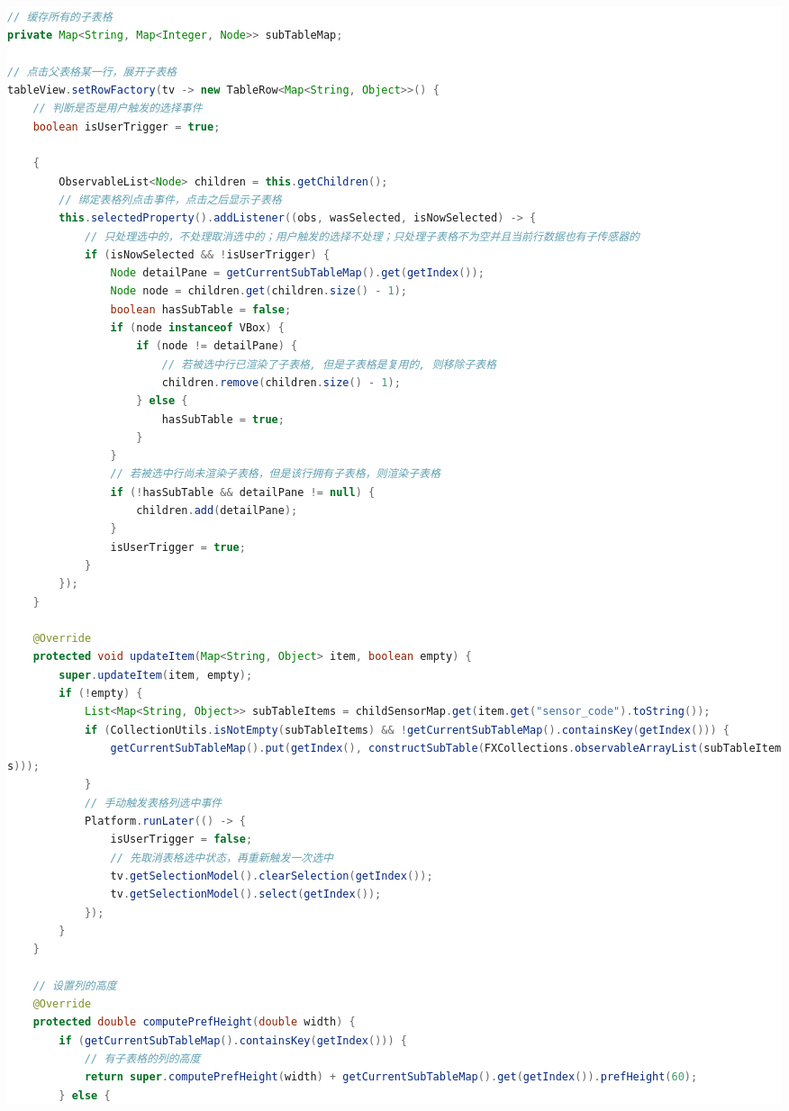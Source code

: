 ```java
// 缓存所有的子表格
private Map<String, Map<Integer, Node>> subTableMap;

// 点击父表格某一行，展开子表格
tableView.setRowFactory(tv -> new TableRow<Map<String, Object>>() {
    // 判断是否是用户触发的选择事件
    boolean isUserTrigger = true;

    {
        ObservableList<Node> children = this.getChildren();
        // 绑定表格列点击事件，点击之后显示子表格
        this.selectedProperty().addListener((obs, wasSelected, isNowSelected) -> {
            // 只处理选中的，不处理取消选中的；用户触发的选择不处理；只处理子表格不为空并且当前行数据也有子传感器的
            if (isNowSelected && !isUserTrigger) {
                Node detailPane = getCurrentSubTableMap().get(getIndex());
                Node node = children.get(children.size() - 1);
                boolean hasSubTable = false;
                if (node instanceof VBox) {
                    if (node != detailPane) {
                        // 若被选中行已渲染了子表格, 但是子表格是复用的, 则移除子表格
                        children.remove(children.size() - 1);
                    } else {
                        hasSubTable = true;
                    }
                }
                // 若被选中行尚未渲染子表格，但是该行拥有子表格，则渲染子表格
                if (!hasSubTable && detailPane != null) {
                    children.add(detailPane);
                }
                isUserTrigger = true;
            }
        });
    }

    @Override
    protected void updateItem(Map<String, Object> item, boolean empty) {
        super.updateItem(item, empty);
        if (!empty) {
            List<Map<String, Object>> subTableItems = childSensorMap.get(item.get("sensor_code").toString());
            if (CollectionUtils.isNotEmpty(subTableItems) && !getCurrentSubTableMap().containsKey(getIndex())) {
                getCurrentSubTableMap().put(getIndex(), constructSubTable(FXCollections.observableArrayList(subTableItems)));
            }
            // 手动触发表格列选中事件
            Platform.runLater(() -> {
                isUserTrigger = false;
                // 先取消表格选中状态，再重新触发一次选中
                tv.getSelectionModel().clearSelection(getIndex());
                tv.getSelectionModel().select(getIndex());
            });
        }
    }

    // 设置列的高度
    @Override
    protected double computePrefHeight(double width) {
        if (getCurrentSubTableMap().containsKey(getIndex())) {
            // 有子表格的列的高度
            return super.computePrefHeight(width) + getCurrentSubTableMap().get(getIndex()).prefHeight(60);
        } else {
```